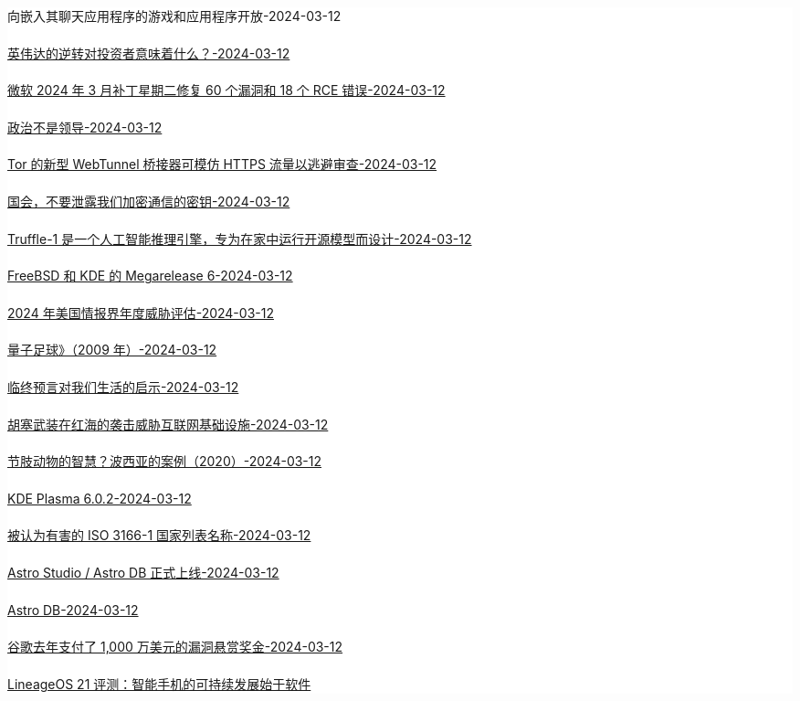 向嵌入其聊天应用程序的游戏和应用程序开放-2024-03-12</a><br/><br/><a target=_blank rel=nofollow href="https://qz.com/what-nvidias-reversal-means-for-investors-1851329107" >英伟达的逆转对投资者意味着什么？-2024-03-12</a><br/><br/><a target=_blank rel=nofollow href="https://www.bleepingcomputer.com/news/microsoft/microsoft-march-2024-patch-tuesday-fixes-60-flaws-18-rce-bugs/" >微软 2024 年 3 月补丁星期二修复 60 个漏洞和 18 个 RCE 错误-2024-03-12</a><br/><br/><a target=_blank rel=nofollow href="https://techleader.pro/a/636-Politics-is-not-leadership" >政治不是领导-2024-03-12</a><br/><br/><a target=_blank rel=nofollow href="https://www.bleepingcomputer.com/news/security/tors-new-webtunnel-bridges-mimic-https-traffic-to-evade-censorship/" >Tor 的新型 WebTunnel 桥接器可模仿 HTTPS 流量以逃避审查-2024-03-12</a><br/><br/><a target=_blank rel=nofollow href="https://thehill.com/opinion/cybersecurity/4501374-congress-dont-give-away-the-keys-to-our-encrypted-communications/" >国会，不要泄露我们加密通信的密钥-2024-03-12</a><br/><br/><a target=_blank rel=nofollow href="https://preorder.itsalltruffles.com/" >Truffle-1 是一个人工智能推理引擎，专为在家中运行开源模型而设计-2024-03-12</a><br/><br/><a target=_blank rel=nofollow href="https://euroquis.nl//kde/2024/03/10/freebsd.html" >FreeBSD 和 KDE 的 Megarelease 6-2024-03-12</a><br/><br/><a target=_blank rel=nofollow href="https://www.odni.gov/index.php/newsroom/reports-publications/reports-publications-2024/3787-2024-annual-threat-assessment-of-the-u-s-intelligence-community" >2024 年美国情报界年度威胁评估-2024-03-12</a><br/><br/><a target=_blank rel=nofollow href="https://www.gregegan.net/BORDER/Soccer/Soccer.html" >量子足球》（2009 年）-2024-03-12</a><br/><br/><a target=_blank rel=nofollow href="https://www.nytimes.com/2024/03/12/magazine/deathbed-visions-research.html" >临终预言对我们生活的启示-2024-03-12</a><br/><br/><a target=_blank rel=nofollow href="https://www.dw.com/en/houthi-attacks-in-red-sea-threaten-internet-infrastructure/a-68470988" >胡塞武装在红海的袭击威胁互联网基础设施-2024-03-12</a><br/><br/><a target=_blank rel=nofollow href="https://www.frontiersin.org/journals/psychology/articles/10.3389/fpsyg.2020.568049/full" >节肢动物的智慧？波西亚的案例（2020）-2024-03-12</a><br/><br/><a target=_blank rel=nofollow href="https://kde.org/announcements/plasma/6/6.0.2/" >KDE Plasma 6.0.2-2024-03-12</a><br/><br/><a target=_blank rel=nofollow href="https://clkao.substack.com/p/how-dbt-labs-demonstrates-its-inclusive" >被认为有害的 ISO 3166-1 国家列表名称-2024-03-12</a><br/><br/><a target=_blank rel=nofollow href="https://studio.astro.build/auth/login" >Astro Studio / Astro DB 正式上线-2024-03-12</a><br/><br/><a target=_blank rel=nofollow href="https://astro.build/db/" >Astro DB-2024-03-12</a><br/><br/><a target=_blank rel=nofollow href="https://www.bleepingcomputer.com/news/google/google-paid-10-million-in-bug-bounty-rewards-last-year/" >谷歌去年支付了 1,000 万美元的漏洞悬赏奖金-2024-03-12</a><br/><br/><a target=_blank rel=nofollow href="https://9to5google.com/2024/03/12/lineageos-21-review/" >LineageOS 21 评测：智能手机的可持续发展始于软件